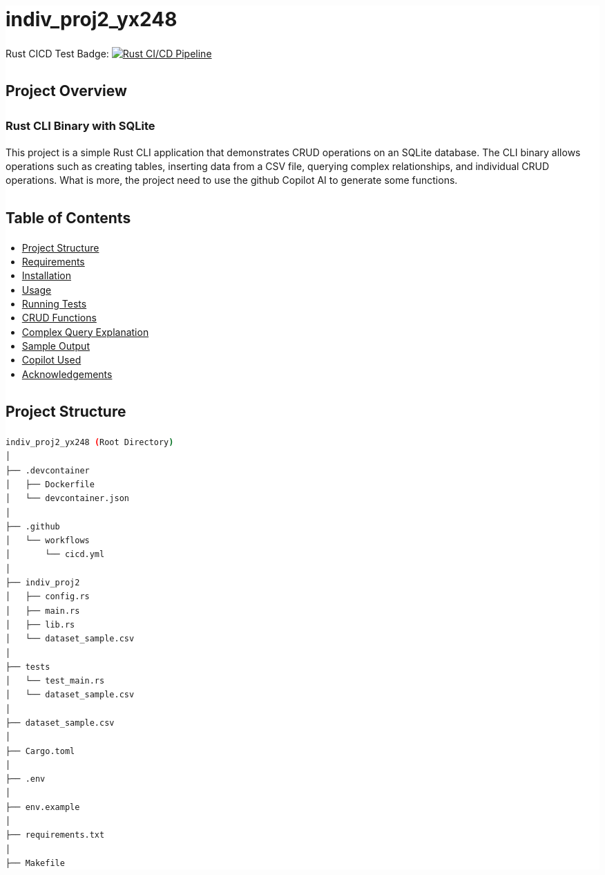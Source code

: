 # indiv_proj2_yx248

Rust CICD Test Badge: [![Rust CI/CD Pipeline](https://github.com/nogibjj/indiv_proj2_yx248/actions/workflows/cicd.yml/badge.svg)](https://github.com/nogibjj/indiv_proj2_yx248/actions/workflows/cicd.yml)

## Project Overview
### Rust CLI Binary with SQLite
This project is a simple Rust CLI application that demonstrates CRUD operations on an SQLite database. The CLI binary allows operations such as creating tables, inserting data from a CSV file, querying complex relationships, and individual CRUD operations. What is more, the project need to use the github Copilot AI to generate some functions.


## Table of Contents

- [Project Structure](#project-structure)
- [Requirements](#requirements)
- [Installation](#installation)
- [Usage](#usage)
- [Running Tests](#running-tests)
- [CRUD Functions](#crdu-functions)
- [Complex Query Explanation](#complex-query-explanation)
- [Sample Output](sample-output)
- [Copilot Used](copilot-used)
- [Acknowledgements](#acknowledgements)


## Project Structure

```bash
indiv_proj2_yx248 (Root Directory)
│
├── .devcontainer
│   ├── Dockerfile
│   └── devcontainer.json
│
├── .github
│   └── workflows
│       └── cicd.yml
│
├── indiv_proj2
│   ├── config.rs
│   ├── main.rs
│   ├── lib.rs
│   └── dataset_sample.csv
│
├── tests
│   └── test_main.rs
│   └── dataset_sample.csv
│
├── dataset_sample.csv
│
├── Cargo.toml
│
├── .env
│
├── env.example
│
├── requirements.txt
│
├── Makefile
```